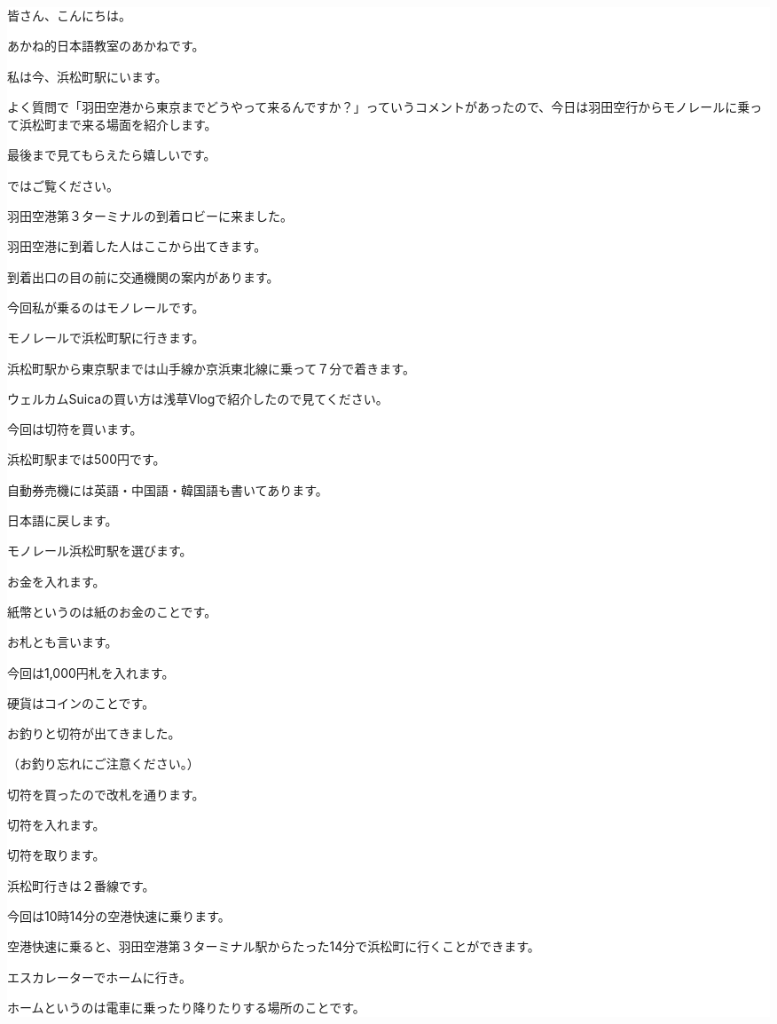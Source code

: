 皆さん、こんにちは。

あかね的日本語教室のあかねです。

私は今、浜松町駅にいます。

よく質問で「羽田空港から東京までどうやって来るんですか？」っていうコメントがあったので、今日は羽田空行からモノレールに乗って浜松町まで来る場面を紹介します。

最後まで見てもらえたら嬉しいです。

ではご覧ください。

羽田空港第３ターミナルの到着ロビーに来ました。

羽田空港に到着した人はここから出てきます。

到着出口の目の前に交通機関の案内があります。

今回私が乗るのはモノレールです。

モノレールで浜松町駅に行きます。

浜松町駅から東京駅までは山手線か京浜東北線に乗って７分で着きます。

ウェルカムSuicaの買い方は浅草Vlogで紹介したので見てください。

今回は切符を買います。

浜松町駅までは500円です。

自動券売機には英語・中国語・韓国語も書いてあります。

日本語に戻します。

モノレール浜松町駅を選びます。

お金を入れます。

紙幣というのは紙のお金のことです。

お札とも言います。

今回は1,000円札を入れます。

硬貨はコインのことです。

お釣りと切符が出てきました。

（お釣り忘れにご注意ください。）

切符を買ったので改札を通ります。

切符を入れます。

切符を取ります。

浜松町行きは２番線です。

今回は10時14分の空港快速に乗ります。

空港快速に乗ると、羽田空港第３ターミナル駅からたった14分で浜松町に行くことができます。

エスカレーターでホームに行き。

ホームというのは電車に乗ったり降りたりする場所のことです。
